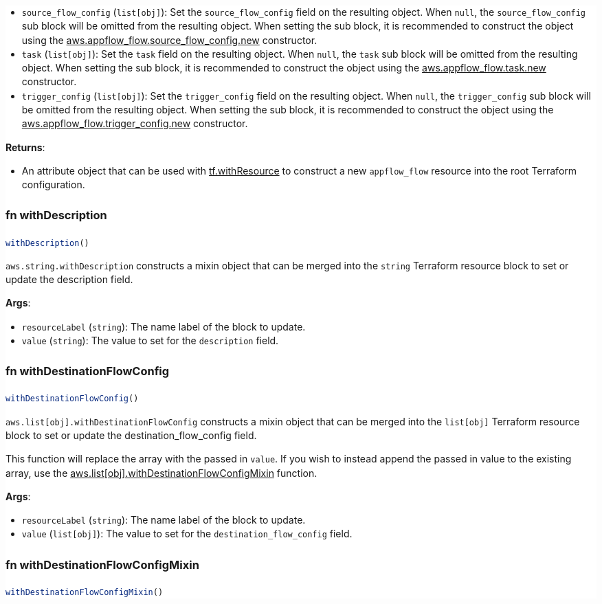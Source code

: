   - `source_flow_config` (`list[obj]`): Set the `source_flow_config` field on the resulting object. When `null`, the `source_flow_config` sub block will be omitted from the resulting object. When setting the sub block, it is recommended to construct the object using the [aws.appflow_flow.source_flow_config.new](#fn-source_flow_confignew) constructor.
  - `task` (`list[obj]`): Set the `task` field on the resulting object. When `null`, the `task` sub block will be omitted from the resulting object. When setting the sub block, it is recommended to construct the object using the [aws.appflow_flow.task.new](#fn-tasknew) constructor.
  - `trigger_config` (`list[obj]`): Set the `trigger_config` field on the resulting object. When `null`, the `trigger_config` sub block will be omitted from the resulting object. When setting the sub block, it is recommended to construct the object using the [aws.appflow_flow.trigger_config.new](#fn-trigger_confignew) constructor.

**Returns**:
  - An attribute object that can be used with [tf.withResource](https://github.com/tf-libsonnet/core/tree/main/docs#fn-withresource) to construct a new `appflow_flow` resource into the root Terraform configuration.


### fn withDescription

```ts
withDescription()
```

`aws.string.withDescription` constructs a mixin object that can be merged into the `string`
Terraform resource block to set or update the description field.



**Args**:
  - `resourceLabel` (`string`): The name label of the block to update.
  - `value` (`string`): The value to set for the `description` field.


### fn withDestinationFlowConfig

```ts
withDestinationFlowConfig()
```

`aws.list[obj].withDestinationFlowConfig` constructs a mixin object that can be merged into the `list[obj]`
Terraform resource block to set or update the destination_flow_config field.

This function will replace the array with the passed in `value`. If you wish to instead append the
passed in value to the existing array, use the [aws.list[obj].withDestinationFlowConfigMixin](TODO) function.


**Args**:
  - `resourceLabel` (`string`): The name label of the block to update.
  - `value` (`list[obj]`): The value to set for the `destination_flow_config` field.


### fn withDestinationFlowConfigMixin

```ts
withDestinationFlowConfigMixin()
```
